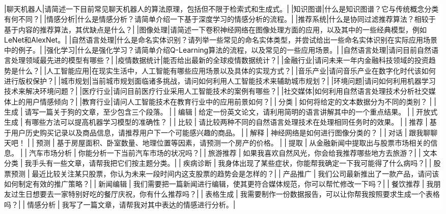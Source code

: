 |聊天机器人|请简述一下目前常见聊天机器人的算法原理，包括但不限于检索式和生成式。|
|知识图谱|什么是知识图谱？它与传统概念分类有何不同？|
|情感分析|什么是情感分析？请简单介绍一下基于深度学习的情感分析的流程。|
|推荐系统|什么是协同过滤推荐算法？相较于基于内容的推荐算法，其优缺点是什么？|
|图像处理|请简述一下卷积神经网络在图像处理方面的应用，以及其中的一些经典模型，例如LeNet和AlexNet。|
|自然语言处理|什么是命名实体识别？请列举一些常见的命名实体类型，并尝试给出一些命名实体识别在实际应用场景中的例子。|
|强化学习|什么是强化学习？请简单介绍Q-Learning算法的流程，以及常见的一些应用场景。|
|自然语言处理|请问目前自然语言处理领域最先进的模型有哪些？|
|疫情数据统计|能否给出最新的全球疫情数据统计？|
|金融行业|请问未来一年内金融科技领域的投资趋势是什么？|
|人工智能应用|在现实生活中，人工智能有哪些应用场景以及具体的实现方式？|
|音乐产业|请问音乐产业在数字化时代该如何进行版权保护？|
|城市规划|当前城市规划面临诸多挑战，请问如何利用人工智能技术来辅助城市规划？|
|环境问题|请问如何利用机器学习技术来解决环境问题？|
|医疗行业|请问目前医疗行业采用人工智能技术的案例有哪些？|
|社交媒体|如何利用自然语言处理技术分析社交媒体上的用户情感倾向？|
|教育行业|请问人工智能技术在教育行业中的应用前景如何？|
| 分类 | 如何将给定的文本数据分为不同的类别？ |
| 生成 | 请写一篇关于狗的文章，至少包含三个段落。 |
| 编辑 | 给定一份英文论文，请利用简明的语言讲解其中的一个重点结果。 |
| 开放式生成 | 有哪些方法可以提高机器学习模型的准确性？ |
| 比较 | 请比较两种不同的自然语言处理技术在处理相同任务时的效果。 |
| 推荐 | 基于用户历史购买记录以及商品信息，请推荐用户下一个可能感兴趣的商品。 |
| 解释 | 神经网络是如何进行图像分类的？ |
| 对话 | 跟我聊聊天吧！ |
| 预测 | 基于房屋面积、卧室数量、地理位置等因素，请预测一个房产的价格。 |
| 提取 | 从金融新闻中提取出与股票市场相关的信息。 |
| 汽车市场分析 | 你能分析一下当前汽车市场的状况吗？|
| 旅游推荐 | 如果我喜欢自然风光，你会给我推荐哪些地方去旅游？|
| 文本分类 | 我手头有一些文章，请帮我把它们按主题分类。|
| 疾病诊断 | 我身体出现了某些症状，你能帮我确定一下我可能得了什么病吗？|
| 股票预测 | 最近比较关注某只股票，你认为未来一段时间内这支股票的趋势会是怎样的？|
| 产品推广 | 我们公司最新推出了一款产品，请问该如何制定有效的推广策略？|
| 新闻编辑 | 我们需要把一篇新闻进行编辑，使其更符合媒体规范，你可以帮忙修改一下吗？|
| 餐饮推荐 | 我朋友过生日想要去一家特别好吃的餐厅庆祝，你有什么推荐吗？|
| 表格生成 | 我需要制作一份数据报告，可以让你帮我按照要求生成一个表格吗？|
| 情感分析 | 我写了一篇文章，请帮我对其中表达的情感进行分析。|